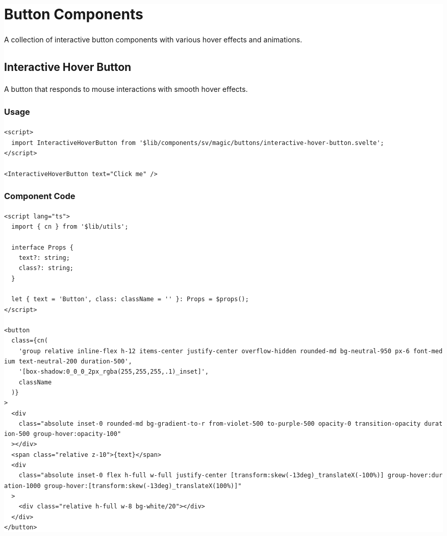 # Button Components

A collection of interactive button components with various hover effects and animations.

## Interactive Hover Button

A button that responds to mouse interactions with smooth hover effects.

### Usage

```svelte
<script>
  import InteractiveHoverButton from '$lib/components/sv/magic/buttons/interactive-hover-button.svelte';
</script>

<InteractiveHoverButton text="Click me" />
```

### Component Code

```svelte
<script lang="ts">
  import { cn } from '$lib/utils';
  
  interface Props {
    text?: string;
    class?: string;
  }
  
  let { text = 'Button', class: className = '' }: Props = $props();
</script>

<button
  class={cn(
    'group relative inline-flex h-12 items-center justify-center overflow-hidden rounded-md bg-neutral-950 px-6 font-medium text-neutral-200 duration-500',
    '[box-shadow:0_0_0_2px_rgba(255,255,255,.1)_inset]',
    className
  )}
>
  <div
    class="absolute inset-0 rounded-md bg-gradient-to-r from-violet-500 to-purple-500 opacity-0 transition-opacity duration-500 group-hover:opacity-100"
  ></div>
  <span class="relative z-10">{text}</span>
  <div
    class="absolute inset-0 flex h-full w-full justify-center [transform:skew(-13deg)_translateX(-100%)] group-hover:duration-1000 group-hover:[transform:skew(-13deg)_translateX(100%)]"
  >
    <div class="relative h-full w-8 bg-white/20"></div>
  </div>
</button>
```
